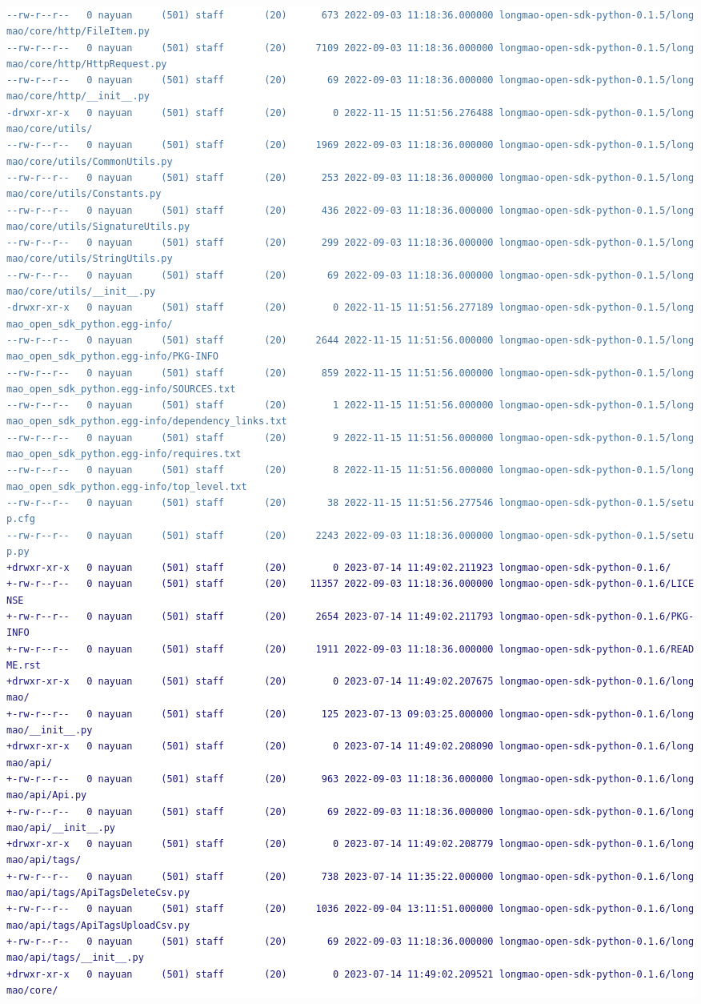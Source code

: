 ```diff
--rw-r--r--   0 nayuan     (501) staff       (20)      673 2022-09-03 11:18:36.000000 longmao-open-sdk-python-0.1.5/longmao/core/http/FileItem.py
--rw-r--r--   0 nayuan     (501) staff       (20)     7109 2022-09-03 11:18:36.000000 longmao-open-sdk-python-0.1.5/longmao/core/http/HttpRequest.py
--rw-r--r--   0 nayuan     (501) staff       (20)       69 2022-09-03 11:18:36.000000 longmao-open-sdk-python-0.1.5/longmao/core/http/__init__.py
-drwxr-xr-x   0 nayuan     (501) staff       (20)        0 2022-11-15 11:51:56.276488 longmao-open-sdk-python-0.1.5/longmao/core/utils/
--rw-r--r--   0 nayuan     (501) staff       (20)     1969 2022-09-03 11:18:36.000000 longmao-open-sdk-python-0.1.5/longmao/core/utils/CommonUtils.py
--rw-r--r--   0 nayuan     (501) staff       (20)      253 2022-09-03 11:18:36.000000 longmao-open-sdk-python-0.1.5/longmao/core/utils/Constants.py
--rw-r--r--   0 nayuan     (501) staff       (20)      436 2022-09-03 11:18:36.000000 longmao-open-sdk-python-0.1.5/longmao/core/utils/SignatureUtils.py
--rw-r--r--   0 nayuan     (501) staff       (20)      299 2022-09-03 11:18:36.000000 longmao-open-sdk-python-0.1.5/longmao/core/utils/StringUtils.py
--rw-r--r--   0 nayuan     (501) staff       (20)       69 2022-09-03 11:18:36.000000 longmao-open-sdk-python-0.1.5/longmao/core/utils/__init__.py
-drwxr-xr-x   0 nayuan     (501) staff       (20)        0 2022-11-15 11:51:56.277189 longmao-open-sdk-python-0.1.5/longmao_open_sdk_python.egg-info/
--rw-r--r--   0 nayuan     (501) staff       (20)     2644 2022-11-15 11:51:56.000000 longmao-open-sdk-python-0.1.5/longmao_open_sdk_python.egg-info/PKG-INFO
--rw-r--r--   0 nayuan     (501) staff       (20)      859 2022-11-15 11:51:56.000000 longmao-open-sdk-python-0.1.5/longmao_open_sdk_python.egg-info/SOURCES.txt
--rw-r--r--   0 nayuan     (501) staff       (20)        1 2022-11-15 11:51:56.000000 longmao-open-sdk-python-0.1.5/longmao_open_sdk_python.egg-info/dependency_links.txt
--rw-r--r--   0 nayuan     (501) staff       (20)        9 2022-11-15 11:51:56.000000 longmao-open-sdk-python-0.1.5/longmao_open_sdk_python.egg-info/requires.txt
--rw-r--r--   0 nayuan     (501) staff       (20)        8 2022-11-15 11:51:56.000000 longmao-open-sdk-python-0.1.5/longmao_open_sdk_python.egg-info/top_level.txt
--rw-r--r--   0 nayuan     (501) staff       (20)       38 2022-11-15 11:51:56.277546 longmao-open-sdk-python-0.1.5/setup.cfg
--rw-r--r--   0 nayuan     (501) staff       (20)     2243 2022-09-03 11:18:36.000000 longmao-open-sdk-python-0.1.5/setup.py
+drwxr-xr-x   0 nayuan     (501) staff       (20)        0 2023-07-14 11:49:02.211923 longmao-open-sdk-python-0.1.6/
+-rw-r--r--   0 nayuan     (501) staff       (20)    11357 2022-09-03 11:18:36.000000 longmao-open-sdk-python-0.1.6/LICENSE
+-rw-r--r--   0 nayuan     (501) staff       (20)     2654 2023-07-14 11:49:02.211793 longmao-open-sdk-python-0.1.6/PKG-INFO
+-rw-r--r--   0 nayuan     (501) staff       (20)     1911 2022-09-03 11:18:36.000000 longmao-open-sdk-python-0.1.6/README.rst
+drwxr-xr-x   0 nayuan     (501) staff       (20)        0 2023-07-14 11:49:02.207675 longmao-open-sdk-python-0.1.6/longmao/
+-rw-r--r--   0 nayuan     (501) staff       (20)      125 2023-07-13 09:03:25.000000 longmao-open-sdk-python-0.1.6/longmao/__init__.py
+drwxr-xr-x   0 nayuan     (501) staff       (20)        0 2023-07-14 11:49:02.208090 longmao-open-sdk-python-0.1.6/longmao/api/
+-rw-r--r--   0 nayuan     (501) staff       (20)      963 2022-09-03 11:18:36.000000 longmao-open-sdk-python-0.1.6/longmao/api/Api.py
+-rw-r--r--   0 nayuan     (501) staff       (20)       69 2022-09-03 11:18:36.000000 longmao-open-sdk-python-0.1.6/longmao/api/__init__.py
+drwxr-xr-x   0 nayuan     (501) staff       (20)        0 2023-07-14 11:49:02.208779 longmao-open-sdk-python-0.1.6/longmao/api/tags/
+-rw-r--r--   0 nayuan     (501) staff       (20)      738 2023-07-14 11:35:22.000000 longmao-open-sdk-python-0.1.6/longmao/api/tags/ApiTagsDeleteCsv.py
+-rw-r--r--   0 nayuan     (501) staff       (20)     1036 2022-09-04 13:11:51.000000 longmao-open-sdk-python-0.1.6/longmao/api/tags/ApiTagsUploadCsv.py
+-rw-r--r--   0 nayuan     (501) staff       (20)       69 2022-09-03 11:18:36.000000 longmao-open-sdk-python-0.1.6/longmao/api/tags/__init__.py
+drwxr-xr-x   0 nayuan     (501) staff       (20)        0 2023-07-14 11:49:02.209521 longmao-open-sdk-python-0.1.6/longmao/core/
```